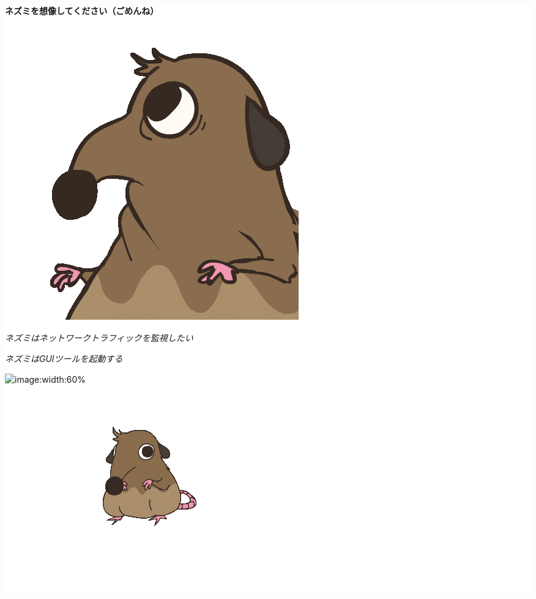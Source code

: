 







**ネズミを想像してください（ごめんね）**

![](assets/rat-sus.gif)



_ネズミはネットワークトラフィックを監視したい_



_ネズミはGUIツールを起動する_







![image:width:60%](assets/clicking.gif)



![image:width:40%](assets/rat-boom.gif)

